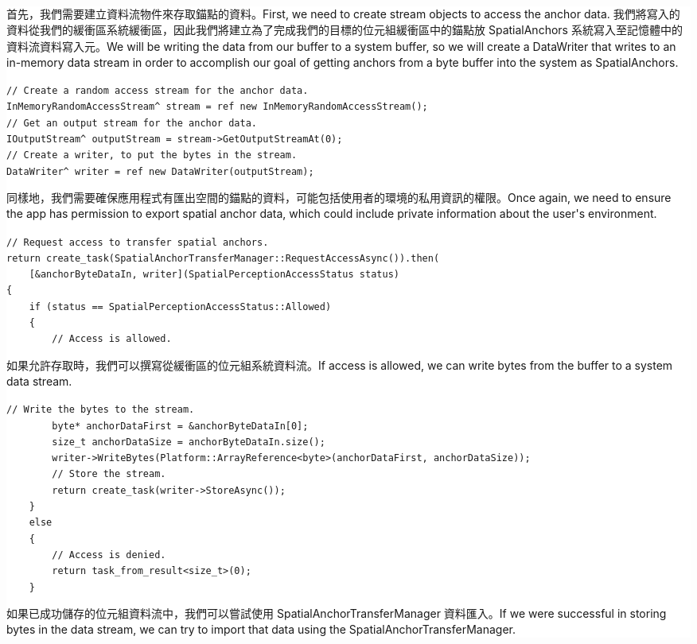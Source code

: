<span data-ttu-id="f1c03-138">首先，我們需要建立資料流物件來存取錨點的資料。</span><span class="sxs-lookup"><span data-stu-id="f1c03-138">First, we need to create stream objects to access the anchor data.</span></span> <span data-ttu-id="f1c03-139">我們將寫入的資料從我們的緩衝區系統緩衝區，因此我們將建立為了完成我們的目標的位元組緩衝區中的錨點放 SpatialAnchors 系統寫入至記憶體中的資料流資料寫入元。</span><span class="sxs-lookup"><span data-stu-id="f1c03-139">We will be writing the data from our buffer to a system buffer, so we will create a DataWriter that writes to an in-memory data stream in order to accomplish our goal of getting anchors from a byte buffer into the system as SpatialAnchors.</span></span>

```
// Create a random access stream for the anchor data.
InMemoryRandomAccessStream^ stream = ref new InMemoryRandomAccessStream();
// Get an output stream for the anchor data.
IOutputStream^ outputStream = stream->GetOutputStreamAt(0);
// Create a writer, to put the bytes in the stream.
DataWriter^ writer = ref new DataWriter(outputStream);
```

<span data-ttu-id="f1c03-140">同樣地，我們需要確保應用程式有匯出空間的錨點的資料，可能包括使用者的環境的私用資訊的權限。</span><span class="sxs-lookup"><span data-stu-id="f1c03-140">Once again, we need to ensure the app has permission to export spatial anchor data, which could include private information about the user's environment.</span></span>

```
// Request access to transfer spatial anchors.
return create_task(SpatialAnchorTransferManager::RequestAccessAsync()).then(
    [&anchorByteDataIn, writer](SpatialPerceptionAccessStatus status)
{
    if (status == SpatialPerceptionAccessStatus::Allowed)
    {
        // Access is allowed.
```

<span data-ttu-id="f1c03-141">如果允許存取時，我們可以撰寫從緩衝區的位元組系統資料流。</span><span class="sxs-lookup"><span data-stu-id="f1c03-141">If access is allowed, we can write bytes from the buffer to a system data stream.</span></span>

```
// Write the bytes to the stream.
        byte* anchorDataFirst = &anchorByteDataIn[0];
        size_t anchorDataSize = anchorByteDataIn.size();
        writer->WriteBytes(Platform::ArrayReference<byte>(anchorDataFirst, anchorDataSize));
        // Store the stream.
        return create_task(writer->StoreAsync());
    }
    else
    {
        // Access is denied.
        return task_from_result<size_t>(0);
    }
```

<span data-ttu-id="f1c03-142">如果已成功儲存的位元組資料流中，我們可以嘗試使用 SpatialAnchorTransferManager 資料匯入。</span><span class="sxs-lookup"><span data-stu-id="f1c03-142">If we were successful in storing bytes in the data stream, we can try to import that data using the SpatialAnchorTransferManager.</span></span>
